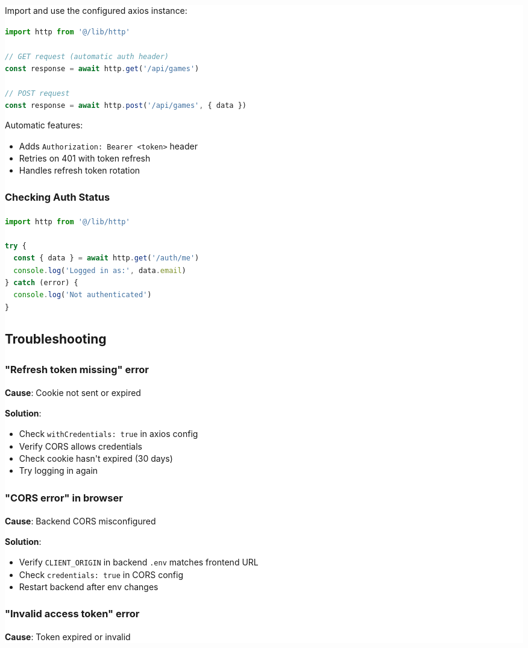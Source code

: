 Import and use the configured axios instance:

```javascript
import http from '@/lib/http'

// GET request (automatic auth header)
const response = await http.get('/api/games')

// POST request
const response = await http.post('/api/games', { data })
```

Automatic features:
- Adds `Authorization: Bearer <token>` header
- Retries on 401 with token refresh
- Handles refresh token rotation

### Checking Auth Status

```javascript
import http from '@/lib/http'

try {
  const { data } = await http.get('/auth/me')
  console.log('Logged in as:', data.email)
} catch (error) {
  console.log('Not authenticated')
}
```

## Troubleshooting

### "Refresh token missing" error

**Cause**: Cookie not sent or expired

**Solution**:
- Check `withCredentials: true` in axios config
- Verify CORS allows credentials
- Check cookie hasn't expired (30 days)
- Try logging in again

### "CORS error" in browser

**Cause**: Backend CORS misconfigured

**Solution**:
- Verify `CLIENT_ORIGIN` in backend `.env` matches frontend URL
- Check `credentials: true` in CORS config
- Restart backend after env changes

### "Invalid access token" error

**Cause**: Token expired or invalid
